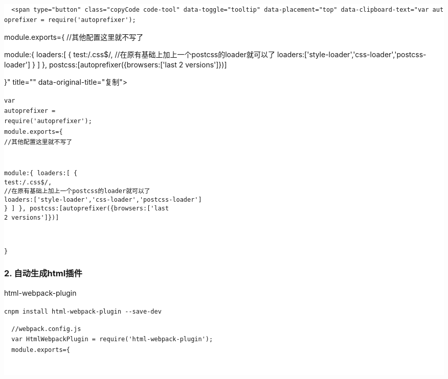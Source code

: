       <span type="button" class="copyCode code-tool" data-toggle="tooltip" data-placement="top" data-clipboard-text="var autoprefixer = require('autoprefixer');
module.exports={
  //其他配置这里就不写了

  module:{
    loaders:[
    {
      test:/\.css$/,
      //在原有基础上加上一个postcss的loader就可以了
      loaders:['style-loader','css-loader','postcss-loader']
      }
      ]
  },
  postcss:[autoprefixer({browsers:['last 2 versions']})]

}" title="" data-original-title="复制"></span>
      <span type="button" class="saveToNote code-tool" data-toggle="tooltip" data-placement="top" title="" data-original-title="放进笔记"></span>
      </div>
      </div><pre class="hljs typescript"><code><span class="hljs-keyword">var</span> autoprefixer = <span class="hljs-built_in">require</span>(<span class="hljs-string">'autoprefixer'</span>);
<span class="hljs-built_in">module</span>.exports={
  <span class="hljs-comment">//其他配置这里就不写了</span>

  <span class="hljs-keyword">module</span>:{
    loaders:[
    {
      test:<span class="hljs-regexp">/\.css$/</span>,
      <span class="hljs-comment">//在原有基础上加上一个postcss的loader就可以了</span>
      loaders:[<span class="hljs-string">'style-loader'</span>,<span class="hljs-string">'css-loader'</span>,<span class="hljs-string">'postcss-loader'</span>]
      }
      ]
  },
  postcss:[autoprefixer({browsers:[<span class="hljs-string">'last 2 versions'</span>]})]

}</code></pre>
<h3 id="articleHeader2">2. 自动生成html插件</h3>
<p>html-webpack-plugin</p>
<p><code>cnpm install html-webpack-plugin --save-dev</code></p>
<div class="widget-codetool" style="display:none;">
      <div class="widget-codetool--inner">
      <span class="selectCode code-tool" data-toggle="tooltip" data-placement="top" title="" data-original-title="全选"></span>
      <span type="button" class="copyCode code-tool" data-toggle="tooltip" data-placement="top" data-clipboard-text="  //webpack.config.js
  var HtmlWebpackPlugin = require('html-webpack-plugin');
  module.exports={
    entry:'./index.js',
    output:{
      path:__dirname+'/dist',
      filename:'bundle.js'
    }
    plugins:[
      new HtmlWebpackPlugin()
    ]
  }" title="" data-original-title="复制"></span>
      <span type="button" class="saveToNote code-tool" data-toggle="tooltip" data-placement="top" title="" data-original-title="放进笔记"></span>
      </div>
      </div><pre class="hljs javascript"><code>  <span class="hljs-comment">//webpack.config.js</span>
  <span class="hljs-keyword">var</span> HtmlWebpackPlugin = <span class="hljs-built_in">require</span>(<span class="hljs-string">'html-webpack-plugin'</span>);
  <span class="hljs-built_in">module</span>.exports={
